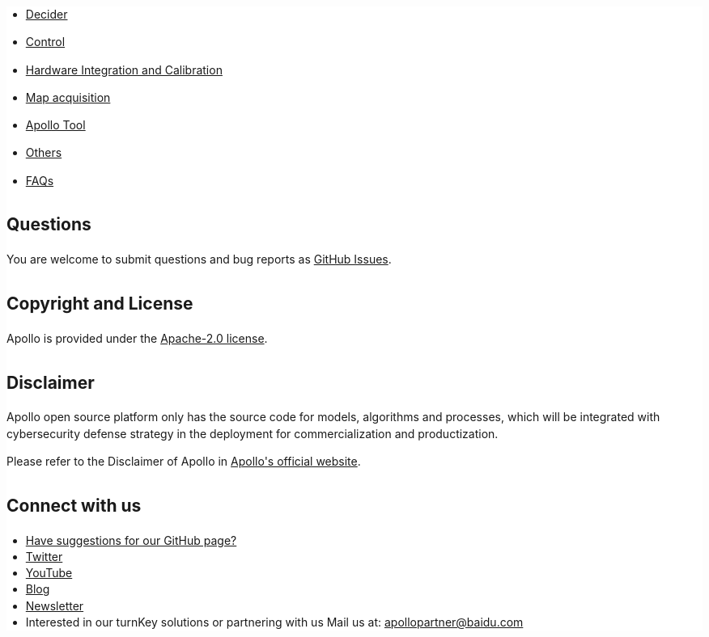 - [Decider](docs/09_Decider/)

- [Control](docs/10_Control/)

- [Hardware Integration and Calibration](docs/11_Hardware%20Integration%20and%20Calibration/)

- [Map acquisition](docs/12_Map%20acquisition/)

- [Apollo Tool](docs/13_Apollo%20Tool/)

- [Others](docs/14_Others/)

- [FAQs](docs/15_FAQS/README.md)

## Questions

You are welcome to submit questions and bug reports as [GitHub Issues](https://github.com/ApolloAuto/apollo/issues).

## Copyright and License

Apollo is provided under the [Apache-2.0 license](https://github.com/ApolloAuto/apollo/blob/master/LICENSE).

## Disclaimer

Apollo open source platform only has the source code for models, algorithms and processes, which will be integrated with cybersecurity defense strategy in the deployment for commercialization and productization.

Please refer to the Disclaimer of Apollo in [Apollo's official website](https://developer.apollo.auto/docs/disclaimer.html).

## Connect with us

- [Have suggestions for our GitHub page?](https://github.com/ApolloAuto/apollo/issues)
- [Twitter](https://twitter.com/apolloplatform)
- [YouTube](https://www.youtube.com/channel/UC8wR_NX_NShUTSSqIaEUY9Q)
- [Blog](https://www.medium.com/apollo-auto)
- [Newsletter](http://eepurl.com/c-mLSz)
- Interested in our turnKey solutions or partnering with us Mail us at: apollopartner@baidu.com
